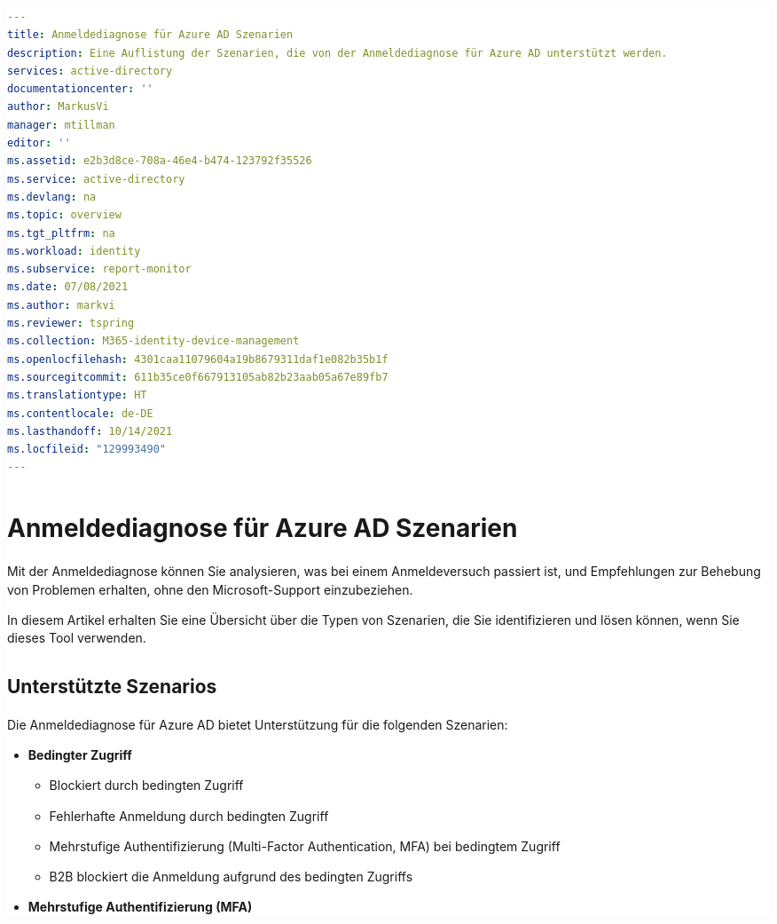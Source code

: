 ```yaml
---
title: Anmeldediagnose für Azure AD Szenarien
description: Eine Auflistung der Szenarien, die von der Anmeldediagnose für Azure AD unterstützt werden.
services: active-directory
documentationcenter: ''
author: MarkusVi
manager: mtillman
editor: ''
ms.assetid: e2b3d8ce-708a-46e4-b474-123792f35526
ms.service: active-directory
ms.devlang: na
ms.topic: overview
ms.tgt_pltfrm: na
ms.workload: identity
ms.subservice: report-monitor
ms.date: 07/08/2021
ms.author: markvi
ms.reviewer: tspring
ms.collection: M365-identity-device-management
ms.openlocfilehash: 4301caa11079604a19b8679311daf1e082b35b1f
ms.sourcegitcommit: 611b35ce0f667913105ab82b23aab05a67e89fb7
ms.translationtype: HT
ms.contentlocale: de-DE
ms.lasthandoff: 10/14/2021
ms.locfileid: "129993490"
---
```

# <a name="sign-in-diagnostics-for-azure-ad-scenarios"></a>Anmeldediagnose für Azure AD Szenarien

Mit der Anmeldediagnose können Sie analysieren, was bei einem Anmeldeversuch passiert ist, und Empfehlungen zur Behebung von Problemen erhalten, ohne den Microsoft-Support einzubeziehen.  

In diesem Artikel erhalten Sie eine Übersicht über die Typen von Szenarien, die Sie identifizieren und lösen können, wenn Sie dieses Tool verwenden.

## <a name="supported-scenarios"></a>Unterstützte Szenarios

Die Anmeldediagnose für Azure AD bietet Unterstützung für die folgenden Szenarien:

- **Bedingter Zugriff**

    - Blockiert durch bedingten Zugriff  

    - Fehlerhafte Anmeldung durch bedingten Zugriff  

    - Mehrstufige Authentifizierung (Multi-Factor Authentication, MFA) bei bedingtem Zugriff  

    - B2B blockiert die Anmeldung aufgrund des bedingten Zugriffs 

- **Mehrstufige Authentifizierung (MFA)**  
